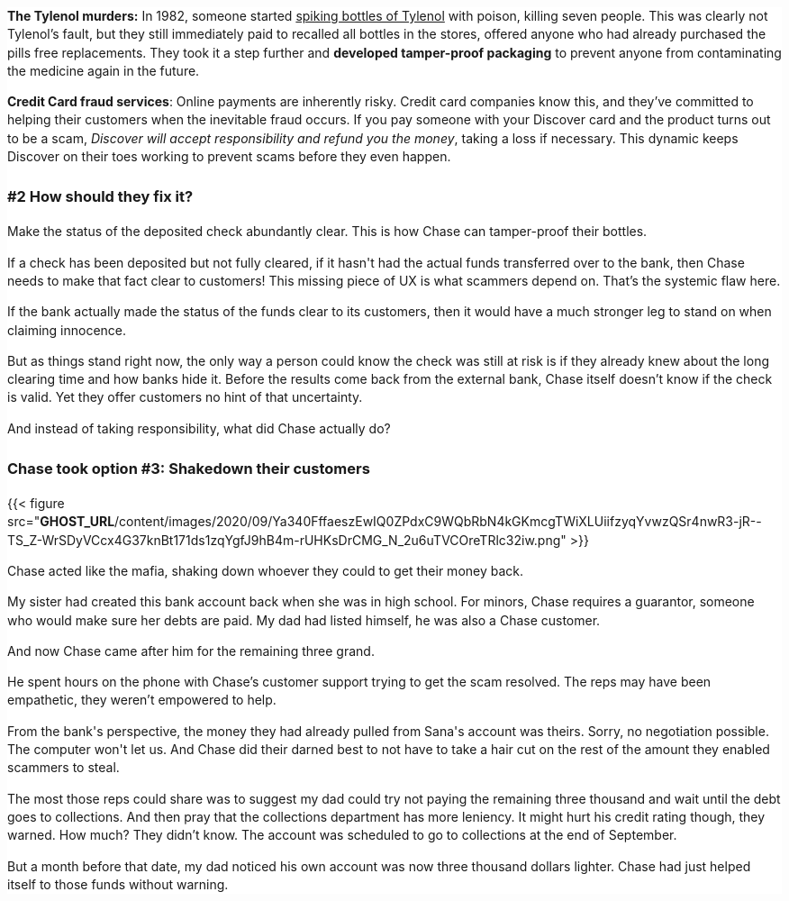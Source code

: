 **The Tylenol murders:** In 1982, someone started [spiking bottles of Tylenol](https://www.pbs.org/newshour/health/tylenol-murders-1982) with poison, killing seven people. This was clearly not Tylenol’s fault, but they still immediately paid to recalled all bottles in the stores, offered anyone who had already purchased the pills free replacements. They took it a step further and **developed tamper-proof packaging** to prevent anyone from contaminating the medicine again in the future.

**Credit Card fraud services**: Online payments are inherently risky. Credit card companies know this, and they’ve committed to helping their customers when the inevitable fraud occurs. If you pay someone with your Discover card and the product turns out to be a scam, _Discover will accept responsibility and refund you the money_, taking a loss if necessary. This dynamic keeps Discover on their toes working to prevent scams before they even happen.

### #2 How should they fix it?

Make the status of the deposited check abundantly clear. This is how Chase can tamper-proof their bottles.

If a check has been deposited but not fully cleared, if it hasn't had the actual funds transferred over to the bank, then Chase needs to make that fact clear to customers! This missing piece of UX is what scammers depend on. That’s the systemic flaw here.

If the bank actually made the status of the funds clear to its customers, then it would have a much stronger leg to stand on when claiming innocence.

But as things stand right now, the only way a person could know the check was still at risk is if they already knew about the long clearing time and how banks hide it. Before the results come back from the external bank, Chase itself doesn’t know if the check is valid. Yet they offer customers no hint of that uncertainty.

And instead of taking responsibility, what did Chase actually do?

### Chase took option #3: Shakedown their customers

{{< figure src="__GHOST_URL__/content/images/2020/09/Ya340FffaeszEwIQ0ZPdxC9WQbRbN4kGKmcgTWiXLUiifzyqYvwzQSr4nwR3-jR--TS_Z-WrSDyVCcx4G37knBt171ds1zqYgfJ9hB4m-rUHKsDrCMG_N_2u6uTVCOreTRlc32iw.png" >}}

Chase acted like the mafia, shaking down whoever they could to get their money back.

My sister had created this bank account back when she was in high school. For minors, Chase requires a guarantor, someone who would make sure her debts are paid. My dad had listed himself, he was also a Chase customer.

And now Chase came after him for the remaining three grand.

He spent hours on the phone with Chase’s customer support trying to get the scam resolved. The reps may have been empathetic, they weren’t empowered to help.

From the bank's perspective, the money they had already pulled from Sana's account was theirs. Sorry, no negotiation possible. The computer won't let us. And Chase did their darned best to not have to take a hair cut on the rest of the amount they enabled scammers to steal.

The most those reps could share was to suggest my dad could try not paying the remaining three thousand and wait until the debt goes to collections. And then pray that the collections department has more leniency. It might hurt his credit rating though, they warned. How much? They didn’t know.  The account was scheduled to go to collections at the end of September.

But a month before that date, my dad noticed his own account was now three thousand dollars lighter. Chase had just helped itself to those funds without warning.
